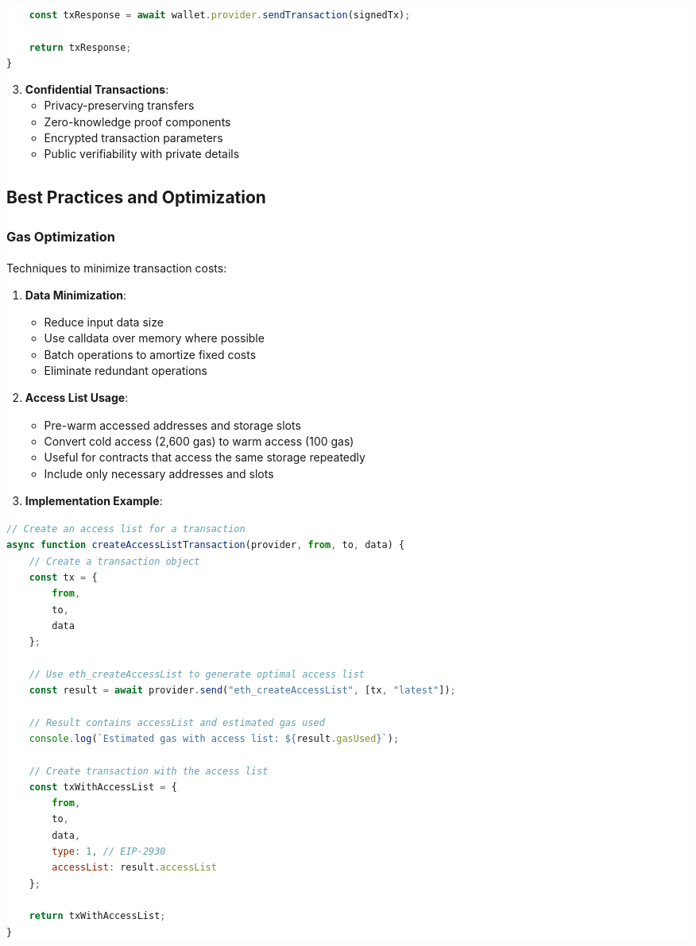 ```javascript
    const txResponse = await wallet.provider.sendTransaction(signedTx);
    
    return txResponse;
}
```

3. **Confidential Transactions**:
   - Privacy-preserving transfers
   - Zero-knowledge proof components
   - Encrypted transaction parameters
   - Public verifiability with private details

## Best Practices and Optimization

### Gas Optimization

Techniques to minimize transaction costs:

1. **Data Minimization**:
   - Reduce input data size
   - Use calldata over memory where possible
   - Batch operations to amortize fixed costs
   - Eliminate redundant operations

2. **Access List Usage**:
   - Pre-warm accessed addresses and storage slots
   - Convert cold access (2,600 gas) to warm access (100 gas)
   - Useful for contracts that access the same storage repeatedly
   - Include only necessary addresses and slots

3. **Implementation Example**:

```javascript
// Create an access list for a transaction
async function createAccessListTransaction(provider, from, to, data) {
    // Create a transaction object
    const tx = {
        from,
        to,
        data
    };
    
    // Use eth_createAccessList to generate optimal access list
    const result = await provider.send("eth_createAccessList", [tx, "latest"]);
    
    // Result contains accessList and estimated gas used
    console.log(`Estimated gas with access list: ${result.gasUsed}`);
    
    // Create transaction with the access list
    const txWithAccessList = {
        from,
        to,
        data,
        type: 1, // EIP-2930
        accessList: result.accessList
    };
    
    return txWithAccessList;
}
```
